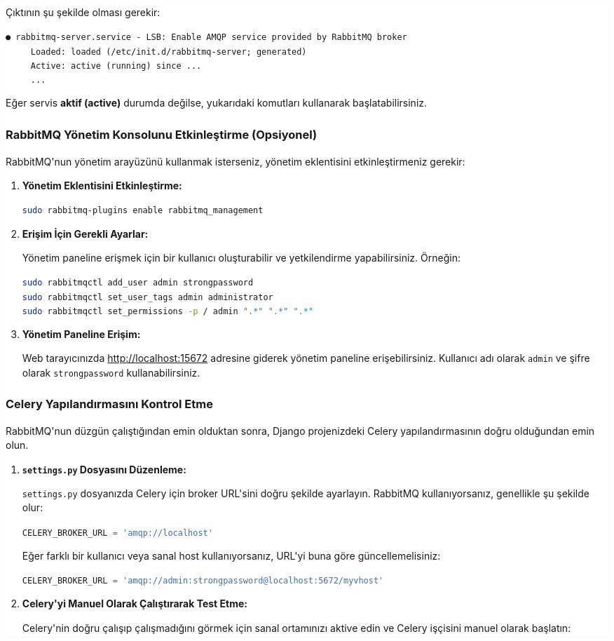    Çıktının şu şekilde olması gerekir:

   ```
   ● rabbitmq-server.service - LSB: Enable AMQP service provided by RabbitMQ broker
        Loaded: loaded (/etc/init.d/rabbitmq-server; generated)
        Active: active (running) since ...
        ...
   ```

   Eğer servis **aktif (active)** durumda değilse, yukarıdaki komutları kullanarak başlatabilirsiniz.

### RabbitMQ Yönetim Konsolunu Etkinleştirme (Opsiyonel)

RabbitMQ'nun yönetim arayüzünü kullanmak isterseniz, yönetim eklentisini etkinleştirmeniz gerekir:

1. **Yönetim Eklentisini Etkinleştirme:**

   ```bash
   sudo rabbitmq-plugins enable rabbitmq_management
   ```

2. **Erişim İçin Gerekli Ayarlar:**

   Yönetim paneline erişmek için bir kullanıcı oluşturabilir ve yetkilendirme yapabilirsiniz. Örneğin:

   ```bash
   sudo rabbitmqctl add_user admin strongpassword
   sudo rabbitmqctl set_user_tags admin administrator
   sudo rabbitmqctl set_permissions -p / admin ".*" ".*" ".*"
   ```

3. **Yönetim Paneline Erişim:**

   Web tarayıcınızda [http://localhost:15672](http://localhost:15672) adresine giderek yönetim paneline erişebilirsiniz. Kullanıcı adı olarak `admin` ve şifre olarak `strongpassword` kullanabilirsiniz.

### Celery Yapılandırmasını Kontrol Etme

RabbitMQ'nun düzgün çalıştığından emin olduktan sonra, Django projenizdeki Celery yapılandırmasının doğru olduğundan emin olun.

1. **`settings.py` Dosyasını Düzenleme:**

   `settings.py` dosyanızda Celery için broker URL'sini doğru şekilde ayarlayın. RabbitMQ kullanıyorsanız, genellikle şu şekilde olur:

   ```python
   CELERY_BROKER_URL = 'amqp://localhost'
   ```

   Eğer farklı bir kullanıcı veya sanal host kullanıyorsanız, URL'yi buna göre güncellemelisiniz:

   ```python
   CELERY_BROKER_URL = 'amqp://admin:strongpassword@localhost:5672/myvhost'
   ```

2. **Celery'yi Manuel Olarak Çalıştırarak Test Etme:**

   Celery'nin doğru çalışıp çalışmadığını görmek için sanal ortamınızı aktive edin ve Celery işçisini manuel olarak başlatın:
